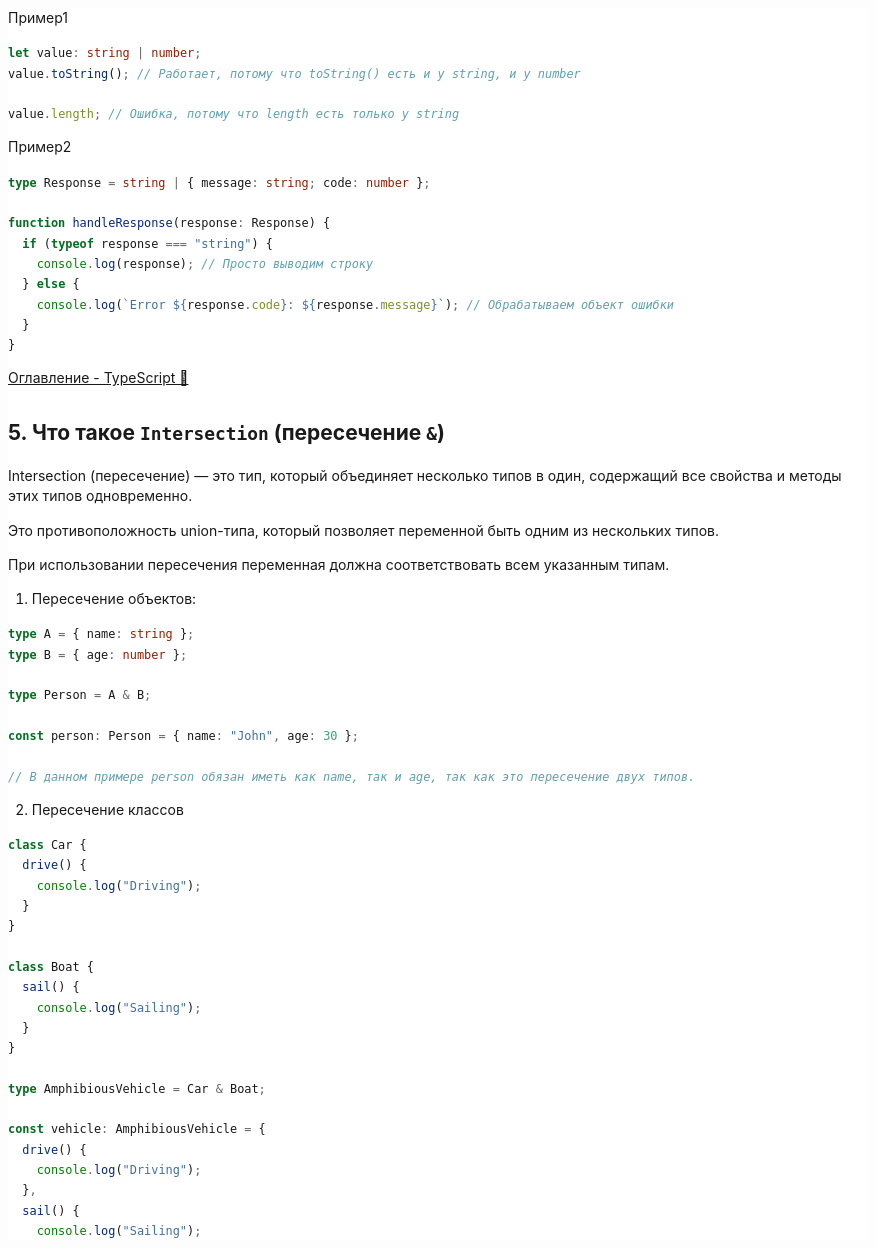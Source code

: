 Пример1
```ts
let value: string | number;
value.toString(); // Работает, потому что toString() есть и у string, и у number

value.length; // Ошибка, потому что length есть только у string
```

Пример2
```ts
type Response = string | { message: string; code: number };

function handleResponse(response: Response) {
  if (typeof response === "string") {
    console.log(response); // Просто выводим строку
  } else {
    console.log(`Error ${response.code}: ${response.message}`); // Обрабатываем объект ошибки
  }
}
```

[Оглавление - TypeScript 🔼](#menuts)

<div id="ts5"></div>

## 5. Что такое `Intersection` (пересечение `&`)

Intersection (пересечение) — это тип, который объединяет несколько типов в один, содержащий все свойства и методы этих типов одновременно. 

Это противоположность union-типа, который позволяет переменной быть одним из нескольких типов. 

При использовании пересечения переменная должна соответствовать всем указанным типам.

1. Пересечение объектов:
```ts
type A = { name: string };
type B = { age: number };

type Person = A & B;

const person: Person = { name: "John", age: 30 };

// В данном примере person обязан иметь как name, так и age, так как это пересечение двух типов.
```

2. Пересечение классов
```ts
class Car {
  drive() {
    console.log("Driving");
  }
}

class Boat {
  sail() {
    console.log("Sailing");
  }
}

type AmphibiousVehicle = Car & Boat;

const vehicle: AmphibiousVehicle = {
  drive() {
    console.log("Driving");
  },
  sail() {
    console.log("Sailing");
```